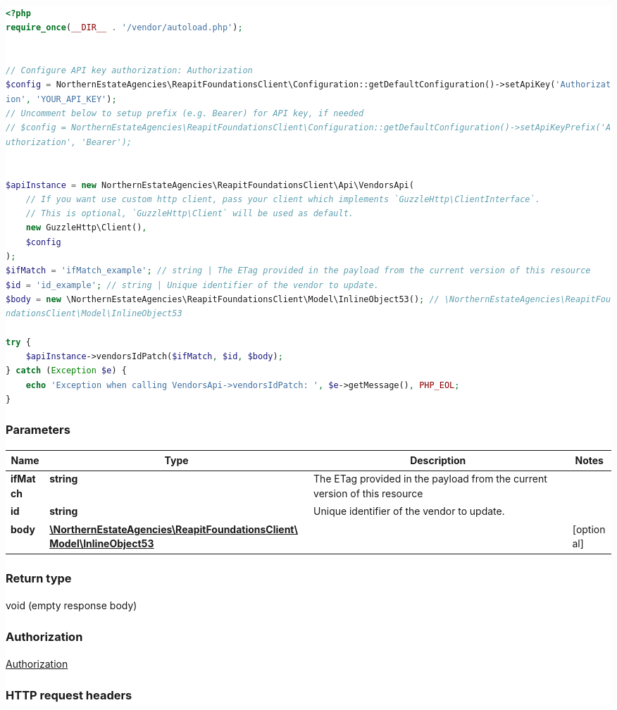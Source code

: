 ```php
<?php
require_once(__DIR__ . '/vendor/autoload.php');


// Configure API key authorization: Authorization
$config = NorthernEstateAgencies\ReapitFoundationsClient\Configuration::getDefaultConfiguration()->setApiKey('Authorization', 'YOUR_API_KEY');
// Uncomment below to setup prefix (e.g. Bearer) for API key, if needed
// $config = NorthernEstateAgencies\ReapitFoundationsClient\Configuration::getDefaultConfiguration()->setApiKeyPrefix('Authorization', 'Bearer');


$apiInstance = new NorthernEstateAgencies\ReapitFoundationsClient\Api\VendorsApi(
    // If you want use custom http client, pass your client which implements `GuzzleHttp\ClientInterface`.
    // This is optional, `GuzzleHttp\Client` will be used as default.
    new GuzzleHttp\Client(),
    $config
);
$ifMatch = 'ifMatch_example'; // string | The ETag provided in the payload from the current version of this resource
$id = 'id_example'; // string | Unique identifier of the vendor to update.
$body = new \NorthernEstateAgencies\ReapitFoundationsClient\Model\InlineObject53(); // \NorthernEstateAgencies\ReapitFoundationsClient\Model\InlineObject53

try {
    $apiInstance->vendorsIdPatch($ifMatch, $id, $body);
} catch (Exception $e) {
    echo 'Exception when calling VendorsApi->vendorsIdPatch: ', $e->getMessage(), PHP_EOL;
}
```

### Parameters

Name | Type | Description  | Notes
------------- | ------------- | ------------- | -------------
 **ifMatch** | **string**| The ETag provided in the payload from the current version of this resource |
 **id** | **string**| Unique identifier of the vendor to update. |
 **body** | [**\NorthernEstateAgencies\ReapitFoundationsClient\Model\InlineObject53**](../Model/InlineObject53.md)|  | [optional]

### Return type

void (empty response body)

### Authorization

[Authorization](../../README.md#Authorization)

### HTTP request headers
